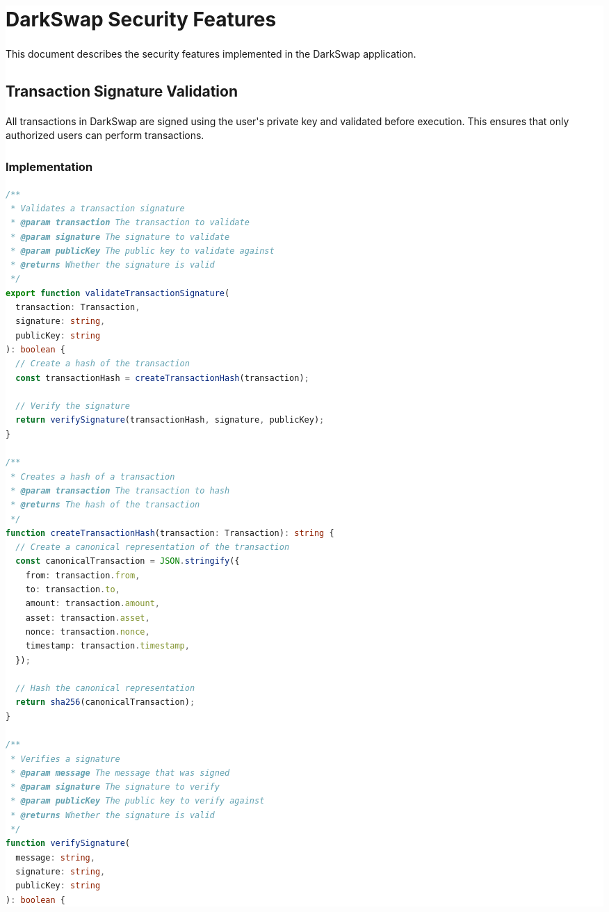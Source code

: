 # DarkSwap Security Features

This document describes the security features implemented in the DarkSwap application.

## Transaction Signature Validation

All transactions in DarkSwap are signed using the user's private key and validated before execution. This ensures that only authorized users can perform transactions.

### Implementation

```typescript
/**
 * Validates a transaction signature
 * @param transaction The transaction to validate
 * @param signature The signature to validate
 * @param publicKey The public key to validate against
 * @returns Whether the signature is valid
 */
export function validateTransactionSignature(
  transaction: Transaction,
  signature: string,
  publicKey: string
): boolean {
  // Create a hash of the transaction
  const transactionHash = createTransactionHash(transaction);
  
  // Verify the signature
  return verifySignature(transactionHash, signature, publicKey);
}

/**
 * Creates a hash of a transaction
 * @param transaction The transaction to hash
 * @returns The hash of the transaction
 */
function createTransactionHash(transaction: Transaction): string {
  // Create a canonical representation of the transaction
  const canonicalTransaction = JSON.stringify({
    from: transaction.from,
    to: transaction.to,
    amount: transaction.amount,
    asset: transaction.asset,
    nonce: transaction.nonce,
    timestamp: transaction.timestamp,
  });
  
  // Hash the canonical representation
  return sha256(canonicalTransaction);
}

/**
 * Verifies a signature
 * @param message The message that was signed
 * @param signature The signature to verify
 * @param publicKey The public key to verify against
 * @returns Whether the signature is valid
 */
function verifySignature(
  message: string,
  signature: string,
  publicKey: string
): boolean {
```